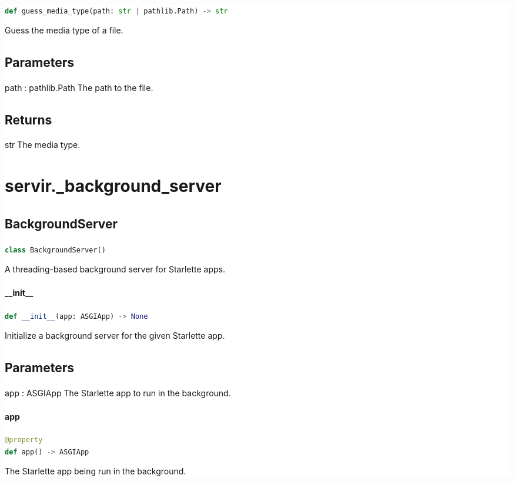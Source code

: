 ```python
def guess_media_type(path: str | pathlib.Path) -> str
```

Guess the media type of a file.

Parameters
----------
path : pathlib.Path
    The path to the file.

Returns
-------
str
    The media type.

<a id="servir._background_server"></a>

# servir.\_background\_server

<a id="servir._background_server.BackgroundServer"></a>

## BackgroundServer

```python
class BackgroundServer()
```

A threading-based background server for Starlette apps.

<a id="servir._background_server.BackgroundServer.__init__"></a>

#### \_\_init\_\_

```python
def __init__(app: ASGIApp) -> None
```

Initialize a background server for the given Starlette app.

Parameters
----------
app : ASGIApp
    The Starlette app to run in the background.

<a id="servir._background_server.BackgroundServer.app"></a>

#### app

```python
@property
def app() -> ASGIApp
```

The Starlette app being run in the background.

<a id="servir._background_server.BackgroundServer.port"></a>
